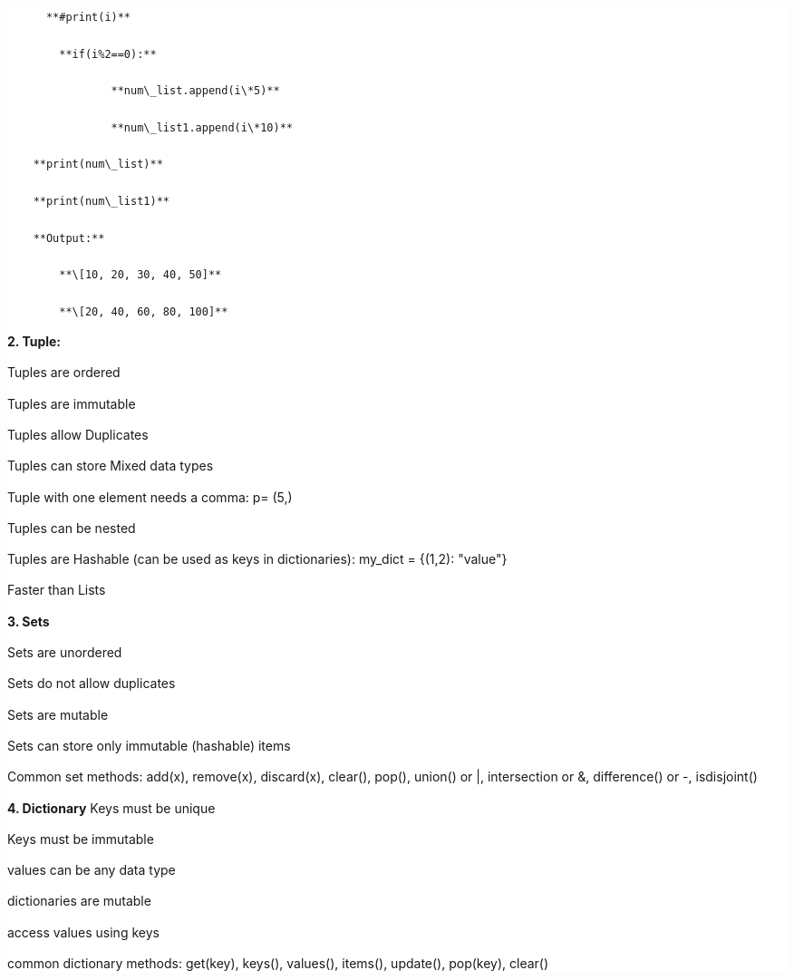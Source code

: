 		  **#print(i)**

  			**if(i%2==0):**

    				**num\_list.append(i\*5)**

    				**num\_list1.append(i\*10)**

		**print(num\_list)**

		**print(num\_list1)**

		**Output:**

			**\[10, 20, 30, 40, 50]**

			**\[20, 40, 60, 80, 100]**





**2. Tuple:**

Tuples are ordered

Tuples are immutable

Tuples allow Duplicates

Tuples can store Mixed data types

Tuple with one element needs a comma: p= (5,)

Tuples can be nested

Tuples are Hashable (can be used as keys in dictionaries): my\_dict = {(1,2): "value"}

Faster than Lists



**3. Sets**

Sets are unordered

Sets do not allow duplicates

Sets are mutable

Sets can store only immutable (hashable) items

Common set methods: add(x), remove(x), discard(x), clear(), pop(), union() or |, intersection or \&, difference() or -, isdisjoint()

**4. Dictionary**
Keys must be unique

Keys must be immutable

values can be any data type

dictionaries are mutable

access values using keys

common dictionary methods: get(key), keys(), values(), items(), update(), pop(key), clear()
